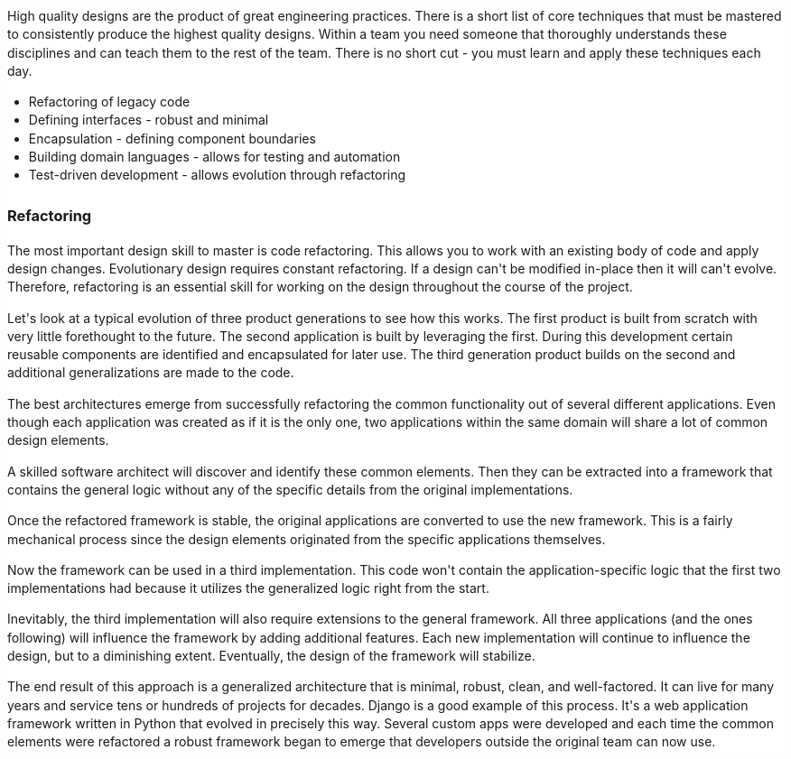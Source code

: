 High quality designs are the product of great engineering practices. There is a
short list of core techniques that must be mastered to consistently produce the
highest quality designs. Within a team you need someone that thoroughly
understands these disciplines and can teach them to the rest of the team. There
is no short cut - you must learn and apply these techniques each day.

* Refactoring of legacy code
* Defining interfaces - robust and minimal
* Encapsulation - defining component boundaries
* Building domain languages - allows for testing and automation
* Test-driven development - allows evolution through refactoring 


### Refactoring

The most important design skill to master is code refactoring. This allows you
to work with an existing body of code and apply design changes. Evolutionary
design requires constant refactoring. If a design can't be modified in-place
then it will can't evolve. Therefore, refactoring is an essential skill for
working on the design throughout the course of the project.

Let's look at a typical evolution of three product generations to see how this
works. The first product is built from scratch with very little forethought to
the future. The second application is built by leveraging the first. During this
development certain reusable components are identified and encapsulated for
later use. The third generation product builds on the second and additional
generalizations are made to the code.

The best architectures emerge from successfully refactoring the common
functionality out of several different applications. Even though each
application was created as if it is the only one, two applications within the
same domain will share a lot of common design elements.

A skilled software architect will discover and identify these common elements.
Then they can be extracted into a framework that contains the general logic
without any of the specific details from the original implementations.

Once the refactored framework is stable, the original applications are converted
to use the new framework. This is a fairly mechanical process since the design
elements originated from the specific applications themselves.

Now the framework can be used in a third implementation. This code won't contain
the application-specific logic that the first two implementations had because it
utilizes the generalized logic right from the start.

Inevitably, the third implementation will also require extensions to the general
framework. All three applications (and the ones following) will influence the
framework by adding additional features. Each new implementation will continue
to influence the design, but to a diminishing extent. Eventually, the design of
the framework will stabilize.

The end result of this approach is a generalized architecture that is minimal,
robust, clean, and well-factored. It can live for many years and service tens or
hundreds of projects for decades. Django is a good example of this process. It's
a web application framework written in Python that evolved in precisely this
way. Several custom apps were developed and each time the common elements were
refactored a robust framework began to emerge that developers outside the
original team can now use.
